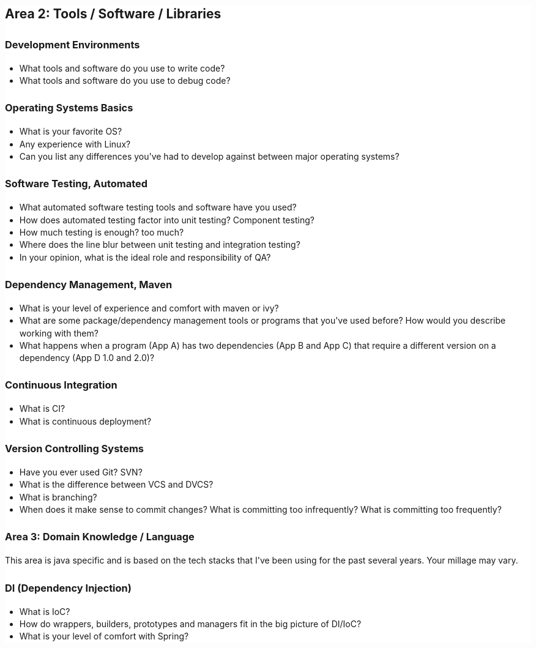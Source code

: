 ## Area 2: Tools / Software / Libraries

### Development Environments

* What tools and software do you use to write code?
* What tools and software do you use to debug code?

### Operating Systems Basics

* What is your favorite OS?
* Any experience with Linux?
* Can you list any differences you've had to develop against between major operating systems?

### Software Testing, Automated

* What automated software testing tools and software have you used?
* How does automated testing factor into unit testing? Component testing?
* How much testing is enough? too much?
* Where does the line blur between unit testing and integration testing?
* In your opinion, what is the ideal role and responsibility of QA?

### Dependency Management, Maven

* What is your level of experience and comfort with maven or ivy?
* What are some package/dependency management tools or programs that you've used before? How would you describe working with them?
* What happens when a program (App A) has two dependencies (App B and App C) that require a different version on a dependency (App D 1.0 and 2.0)?

### Continuous Integration

* What is CI?
* What is continuous deployment?

### Version Controlling Systems

* Have you ever used Git? SVN?
* What is the difference between VCS and DVCS?
* What is branching?
* When does it make sense to commit changes? What is committing too infrequently? What is committing too frequently?

### Area 3: Domain Knowledge / Language

This area is java specific and is based on the tech stacks that I've been using for the past several years. Your millage may vary.

### DI (Dependency Injection)

* What is IoC?
* How do wrappers, builders, prototypes and managers fit in the big picture of DI/IoC?
* What is your level of comfort with Spring?
